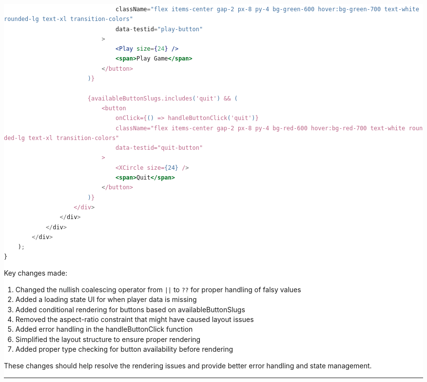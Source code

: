```jsx main_game/templates/MainMenuScene.tsx
                                className="flex items-center gap-2 px-8 py-4 bg-green-600 hover:bg-green-700 text-white rounded-lg text-xl transition-colors"
                                data-testid="play-button"
                            >
                                <Play size={24} />
                                <span>Play Game</span>
                            </button>
                        )}

                        {availableButtonSlugs.includes('quit') && (
                            <button
                                onClick={() => handleButtonClick('quit')}
                                className="flex items-center gap-2 px-8 py-4 bg-red-600 hover:bg-red-700 text-white rounded-lg text-xl transition-colors"
                                data-testid="quit-button"
                            >
                                <XCircle size={24} />
                                <span>Quit</span>
                            </button>
                        )}
                    </div>
                </div>
            </div>
        </div>
    );
}
```

Key changes made:

1. Changed the nullish coalescing operator from `||` to `??` for proper handling of falsy values
2. Added a loading state UI for when player data is missing
3. Added conditional rendering for buttons based on availableButtonSlugs
4. Removed the aspect-ratio constraint that might have caused layout issues
5. Added error handling in the handleButtonClick function
6. Simplified the layout structure to ensure proper rendering
7. Added proper type checking for button availability before rendering

These changes should help resolve the rendering issues and provide better error handling and state management.
__________________

